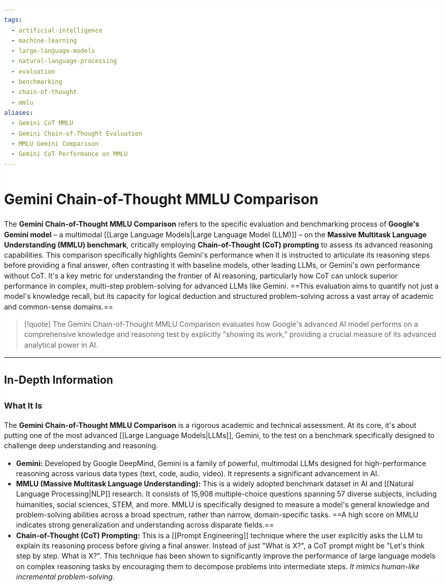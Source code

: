 ```yaml
---
tags:
  - artificial-intelligence
  - machine-learning
  - large-language-models
  - natural-language-processing
  - evaluation
  - benchmarking
  - chain-of-thought
  - mmlu
aliases:
  - Gemini CoT MMLU
  - Gemini Chain-of-Thought Evaluation
  - MMLU Gemini Comparison
  - Gemini CoT Performance on MMLU
---
```


# Gemini Chain-of-Thought MMLU Comparison

The **Gemini Chain-of-Thought MMLU Comparison** refers to the specific evaluation and benchmarking process of **Google's Gemini model** – a multimodal [[Large Language Models|Large Language Model (LLM)]] – on the **Massive Multitask Language Understanding (MMLU) benchmark**, critically employing **Chain-of-Thought (CoT) prompting** to assess its advanced reasoning capabilities. This comparison specifically highlights Gemini's performance when it is instructed to articulate its reasoning steps before providing a final answer, often contrasting it with baseline models, other leading LLMs, or Gemini's own performance without CoT. It's a key metric for understanding the frontier of AI reasoning, particularly how CoT can unlock superior performance in complex, multi-step problem-solving for advanced LLMs like Gemini. ==This evaluation aims to quantify not just a model's knowledge recall, but its capacity for logical deduction and structured problem-solving across a vast array of academic and common-sense domains.==

> [!quote]
> The Gemini Chain-of-Thought MMLU Comparison evaluates how Google's advanced AI model performs on a comprehensive knowledge and reasoning test by explicitly "showing its work," providing a crucial measure of its advanced analytical power in AI.

---

## In-Depth Information

### What It Is

The **Gemini Chain-of-Thought MMLU Comparison** is a rigorous academic and technical assessment. At its core, it's about putting one of the most advanced [[Large Language Models|LLMs]], Gemini, to the test on a benchmark specifically designed to challenge deep understanding and reasoning.

*   **Gemini:** Developed by Google DeepMind, Gemini is a family of powerful, multimodal LLMs designed for high-performance reasoning across various data types (text, code, audio, video). It represents a significant advancement in AI.
*   **MMLU (Massive Multitask Language Understanding):** This is a widely adopted benchmark dataset in AI and [[Natural Language Processing|NLP]] research. It consists of 15,908 multiple-choice questions spanning 57 diverse subjects, including humanities, social sciences, STEM, and more. MMLU is specifically designed to measure a model's general knowledge and problem-solving abilities across a broad spectrum, rather than narrow, domain-specific tasks. ==A high score on MMLU indicates strong generalization and understanding across disparate fields.==
*   **Chain-of-Thought (CoT) Prompting:** This is a [[Prompt Engineering]] technique where the user explicitly asks the LLM to explain its reasoning process before giving a final answer. Instead of just "What is X?", a CoT prompt might be "Let's think step by step. What is X?". This technique has been shown to significantly improve the performance of large language models on complex reasoning tasks by encouraging them to decompose problems into intermediate steps. *It mimics human-like incremental problem-solving.*
